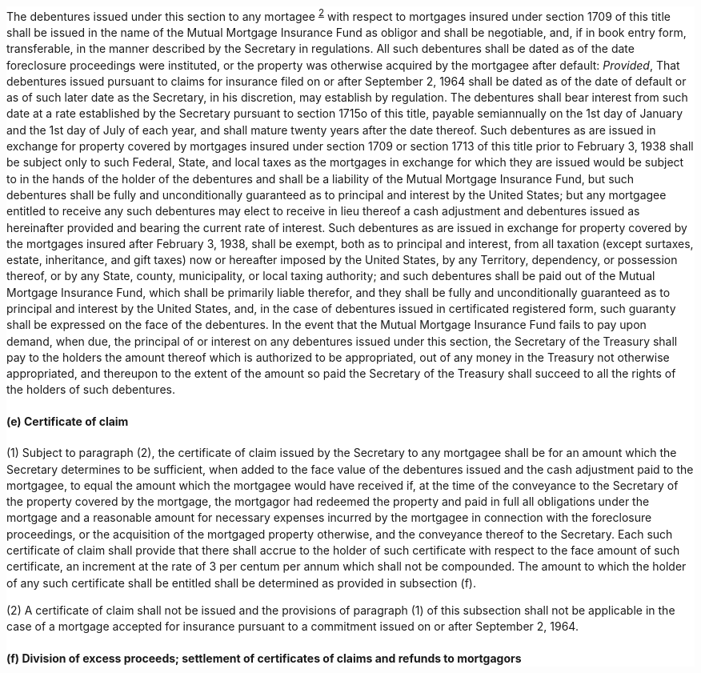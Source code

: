 The debentures issued under this section to any mortagee <sup><a href="#1710_2_target" name="1710_2">2</a></sup> with respect to mortgages insured under section 1709 of this title shall be issued in the name of the Mutual Mortgage Insurance Fund as obligor and shall be negotiable, and, if in book entry form, transferable, in the manner described by the Secretary in regulations. All such debentures shall be dated as of the date foreclosure proceedings were instituted, or the property was otherwise acquired by the mortgagee after default: *Provided*, That debentures issued pursuant to claims for insurance filed on or after September 2, 1964 shall be dated as of the date of default or as of such later date as the Secretary, in his discretion, may establish by regulation. The debentures shall bear interest from such date at a rate established by the Secretary pursuant to section 1715o of this title, payable semiannually on the 1st day of January and the 1st day of July of each year, and shall mature twenty years after the date thereof. Such debentures as are issued in exchange for property covered by mortgages insured under section 1709 or section 1713 of this title prior to February 3, 1938 shall be subject only to such Federal, State, and local taxes as the mortgages in exchange for which they are issued would be subject to in the hands of the holder of the debentures and shall be a liability of the Mutual Mortgage Insurance Fund, but such debentures shall be fully and unconditionally guaranteed as to principal and interest by the United States; but any mortgagee entitled to receive any such debentures may elect to receive in lieu thereof a cash adjustment and debentures issued as hereinafter provided and bearing the current rate of interest. Such debentures as are issued in exchange for property covered by the mortgages insured after February 3, 1938, shall be exempt, both as to principal and interest, from all taxation (except surtaxes, estate, inheritance, and gift taxes) now or hereafter imposed by the United States, by any Territory, dependency, or possession thereof, or by any State, county, municipality, or local taxing authority; and such debentures shall be paid out of the Mutual Mortgage Insurance Fund, which shall be primarily liable therefor, and they shall be fully and unconditionally guaranteed as to principal and interest by the United States, and, in the case of debentures issued in certificated registered form, such guaranty shall be expressed on the face of the debentures. In the event that the Mutual Mortgage Insurance Fund fails to pay upon demand, when due, the principal of or interest on any debentures issued under this section, the Secretary of the Treasury shall pay to the holders the amount thereof which is authorized to be appropriated, out of any money in the Treasury not otherwise appropriated, and thereupon to the extent of the amount so paid the Secretary of the Treasury shall succeed to all the rights of the holders of such debentures.

#### (e) Certificate of claim ####

(1) Subject to paragraph (2), the certificate of claim issued by the Secretary to any mortgagee shall be for an amount which the Secretary determines to be sufficient, when added to the face value of the debentures issued and the cash adjustment paid to the mortgagee, to equal the amount which the mortgagee would have received if, at the time of the conveyance to the Secretary of the property covered by the mortgage, the mortgagor had redeemed the property and paid in full all obligations under the mortgage and a reasonable amount for necessary expenses incurred by the mortgagee in connection with the foreclosure proceedings, or the acquisition of the mortgaged property otherwise, and the conveyance thereof to the Secretary. Each such certificate of claim shall provide that there shall accrue to the holder of such certificate with respect to the face amount of such certificate, an increment at the rate of 3 per centum per annum which shall not be compounded. The amount to which the holder of any such certificate shall be entitled shall be determined as provided in subsection (f).

(2) A certificate of claim shall not be issued and the provisions of paragraph (1) of this subsection shall not be applicable in the case of a mortgage accepted for insurance pursuant to a commitment issued on or after September 2, 1964.

#### (f) Division of excess proceeds; settlement of certificates of claims and refunds to mortgagors ####

